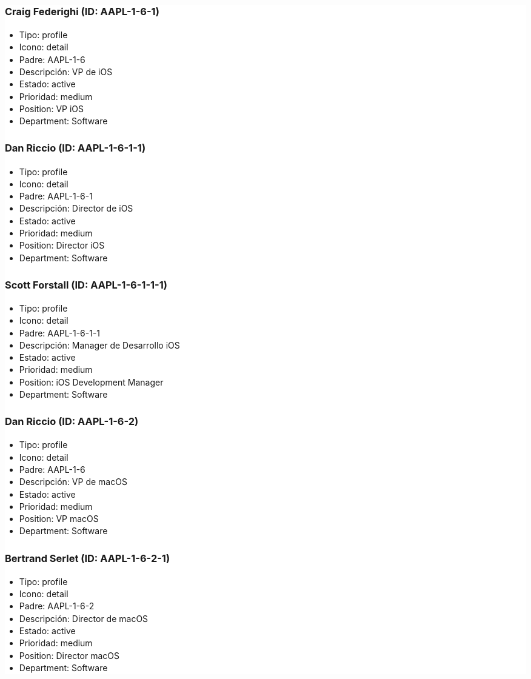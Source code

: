 ### Craig Federighi (ID: AAPL-1-6-1)
- Tipo: profile
- Icono: detail
- Padre: AAPL-1-6
- Descripción: VP de iOS
- Estado: active
- Prioridad: medium
- Position: VP iOS
- Department: Software

### Dan Riccio (ID: AAPL-1-6-1-1)
- Tipo: profile
- Icono: detail
- Padre: AAPL-1-6-1
- Descripción: Director de iOS
- Estado: active
- Prioridad: medium
- Position: Director iOS
- Department: Software

### Scott Forstall (ID: AAPL-1-6-1-1-1)
- Tipo: profile
- Icono: detail
- Padre: AAPL-1-6-1-1
- Descripción: Manager de Desarrollo iOS
- Estado: active
- Prioridad: medium
- Position: iOS Development Manager
- Department: Software

### Dan Riccio (ID: AAPL-1-6-2)
- Tipo: profile
- Icono: detail
- Padre: AAPL-1-6
- Descripción: VP de macOS
- Estado: active
- Prioridad: medium
- Position: VP macOS
- Department: Software

### Bertrand Serlet (ID: AAPL-1-6-2-1)
- Tipo: profile
- Icono: detail
- Padre: AAPL-1-6-2
- Descripción: Director de macOS
- Estado: active
- Prioridad: medium
- Position: Director macOS
- Department: Software
